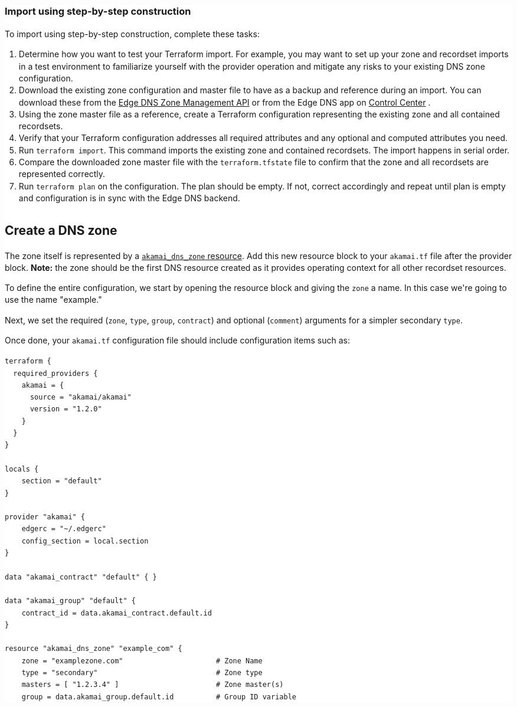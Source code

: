 ### Import using step-by-step construction

To import using step-by-step construction, complete these tasks:

1. Determine how you want to test your Terraform import. For example, you may want to set up your zone and recordset imports in a test environment to familiarize yourself with the provider operation and mitigate any risks to your existing DNS zone configuration.
1. Download the existing zone configuration and master file to have as a backup and reference during an import. You can download these from the [Edge DNS Zone Management API](https://developer.akamai.com/api/cloud_security/edge_dns_zone_management/v2.html) or from the Edge DNS app on [Control Center](https://control.akamai.com) .  
1. Using the zone master file as a reference, create a Terraform configuration representing the existing zone and all contained recordsets. 
1. Verify that your Terraform configuration addresses all required attributes and any optional and computed attributes you need.
1. Run `terraform import`. This command imports the existing zone and contained recordsets. The import happens in serial order.
1. Compare the downloaded zone master file with the `terraform.tfstate` file to confirm that the zone and all recordsets are represented correctly.
1. Run `terraform plan` on the configuration. The plan should be empty. If not, correct accordingly and repeat until plan is empty and configuration is in sync with the Edge DNS backend.

## Create a DNS zone

The zone itself is represented by a [`akamai_dns_zone` resource](../resources/dns_zone.md). Add this new resource block to your `akamai.tf` file after the provider block. **Note:** the zone should be the first DNS resource created as it provides operating context for all other recordset resources.

To define the entire configuration, we start by opening the resource block and giving the `zone` a name. In this case we're going to use the name "example."

Next, we set the required (`zone`, `type`, `group`, `contract`) and optional (`comment`) arguments for a simpler secondary `type`.

Once done, your `akamai.tf` configuration file should include configuration items such as:

```
terraform {
  required_providers {
    akamai = {
      source = "akamai/akamai"
      version = "1.2.0"
    }
  }
}

locals {
	section = "default"
}

provider "akamai" {
	edgerc = "~/.edgerc"
	config_section = local.section
}

data "akamai_contract" "default" { }

data "akamai_group" "default" {
	contract_id = data.akamai_contract.default.id
}

resource "akamai_dns_zone" "example_com" {
	zone = "examplezone.com"                      # Zone Name
	type = "secondary"				              # Zone type
	masters = [ "1.2.3.4" ]				          # Zone master(s)
	group = data.akamai_group.default.id          # Group ID variable
```